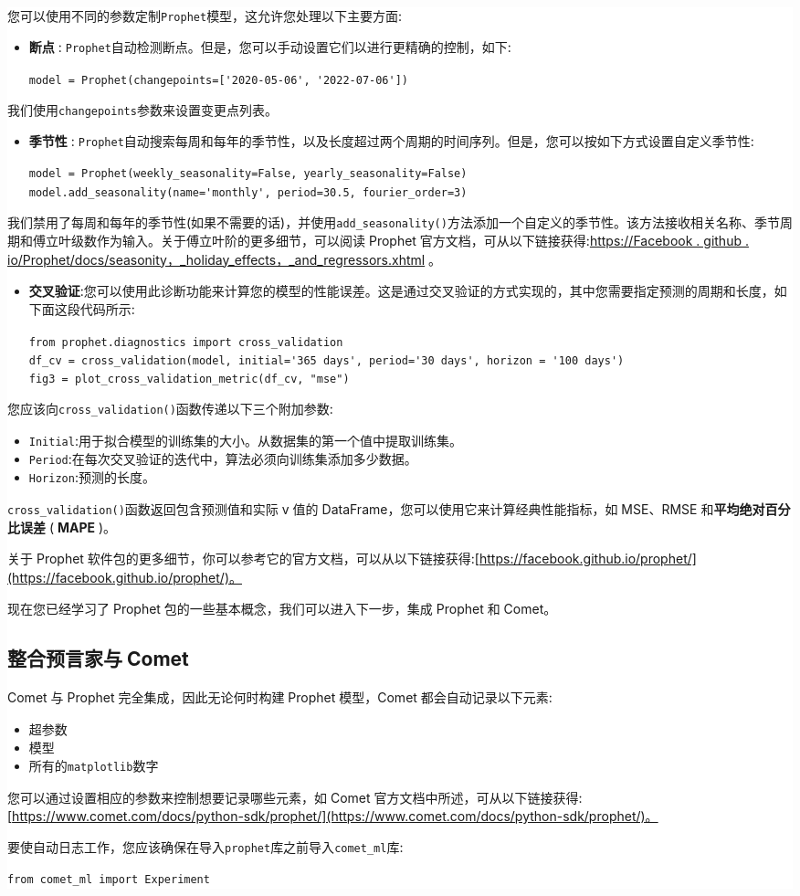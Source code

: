您可以使用不同的参数定制`Prophet`模型，这允许您处理以下主要方面:

*   **断点** : `Prophet`自动检测断点。但是，您可以手动设置它们以进行更精确的控制，如下:

    ```
    model = Prophet(changepoints=['2020-05-06', '2022-07-06'])
    ```

我们使用`changepoints`参数来设置变更点列表。

*   **季节性** : `Prophet`自动搜索每周和每年的季节性，以及长度超过两个周期的时间序列。但是，您可以按如下方式设置自定义季节性:

    ```
    model = Prophet(weekly_seasonality=False, yearly_seasonality=False)
    model.add_seasonality(name='monthly', period=30.5, fourier_order=3)
    ```

我们禁用了每周和每年的季节性(如果不需要的话)，并使用`add_seasonality()`方法添加一个自定义的季节性。该方法接收相关名称、季节周期和傅立叶级数作为输入。关于傅立叶阶的更多细节，可以阅读 Prophet 官方文档，可从以下链接获得:[https://Facebook . github . io/Prophet/docs/seasonity，_holiday_effects，_and_regressors.xhtml](https://facebook.github.io/prophet/docs/seasonality,_holiday_effects,_and_regressors.xhtml) 。

*   **交叉验证**:您可以使用此诊断功能来计算您的模型的性能误差。这是通过交叉验证的方式实现的，其中您需要指定预测的周期和长度，如下面这段代码所示:

    ```
    from prophet.diagnostics import cross_validation
    df_cv = cross_validation(model, initial='365 days', period='30 days', horizon = '100 days')
    fig3 = plot_cross_validation_metric(df_cv, "mse")
    ```

您应该向`cross_validation()`函数传递以下三个附加参数:

*   `Initial`:用于拟合模型的训练集的大小。从数据集的第一个值中提取训练集。
*   `Period`:在每次交叉验证的迭代中，算法必须向训练集添加多少数据。
*   `Horizon`:预测的长度。

`cross_validation()`函数返回包含预测值和实际 v 值的 DataFrame，您可以使用它来计算经典性能指标，如 MSE、RMSE 和**平均绝对百分比误差** ( **MAPE** )。

关于 Prophet 软件包的更多细节，你可以参考它的官方文档，可以从以下链接获得:[https://facebook.github.io/prophet/](https://facebook.github.io/prophet/)。

现在您已经学习了 Prophet 包的一些基本概念，我们可以进入下一步，集成 Prophet 和 Comet。

## 整合预言家与 Comet

Comet 与 Prophet 完全集成，因此无论何时构建 Prophet 模型，Comet 都会自动记录以下元素:

*   超参数
*   模型
*   所有的`matplotlib`数字

您可以通过设置相应的参数来控制想要记录哪些元素，如 Comet 官方文档中所述，可从以下链接获得:[https://www.comet.com/docs/python-sdk/prophet/](https://www.comet.com/docs/python-sdk/prophet/)。

要使自动日志工作，您应该确保在导入`prophet`库之前导入`comet_ml`库:

```
from comet_ml import Experiment
```
